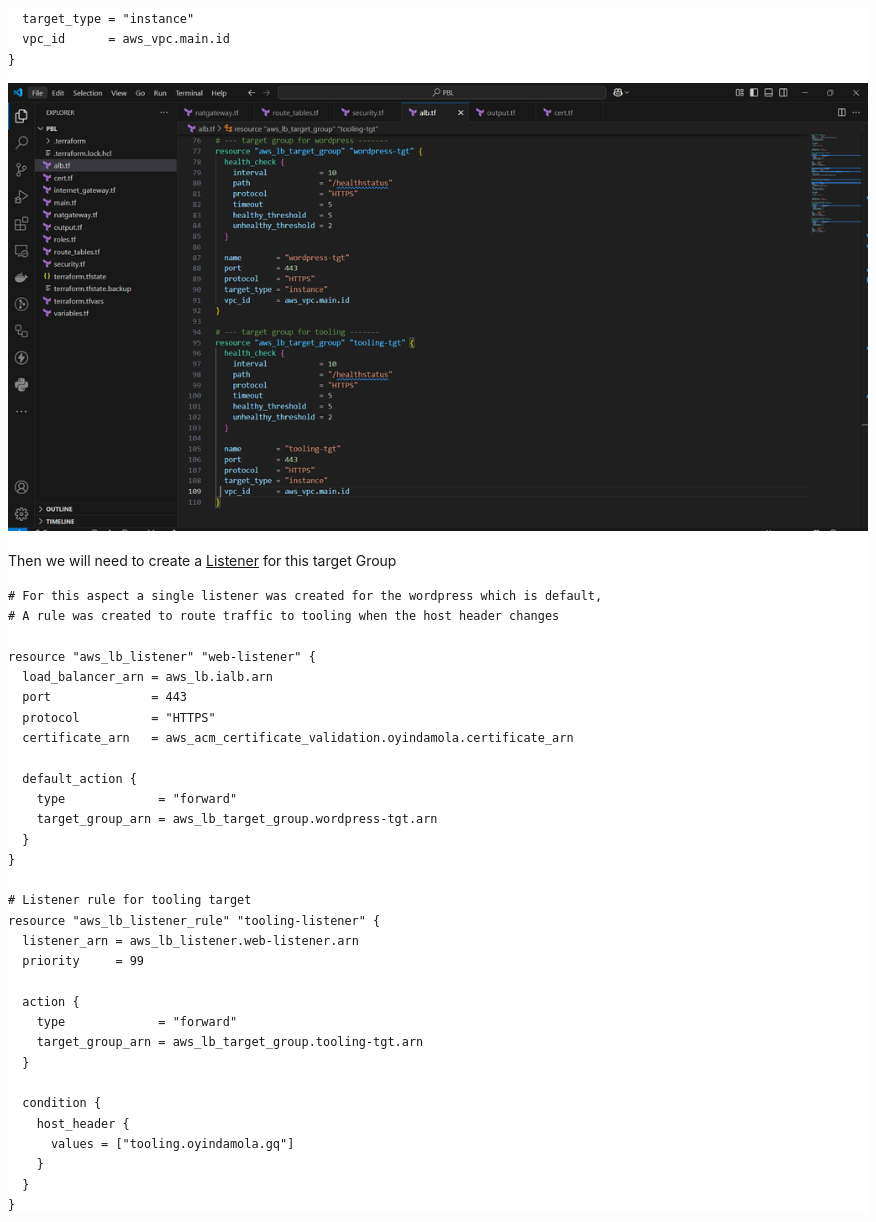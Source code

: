 ```hcl
  target_type = "instance"
  vpc_id      = aws_vpc.main.id
}
```
![AWS Solution](./self_study/images/xf.png)

Then we will need to create a [Listener](https://docs.aws.amazon.com/elasticloadbalancing/latest/application/load-balancer-listeners.html) for this target Group
```hcl
# For this aspect a single listener was created for the wordpress which is default,
# A rule was created to route traffic to tooling when the host header changes

resource "aws_lb_listener" "web-listener" {
  load_balancer_arn = aws_lb.ialb.arn
  port              = 443
  protocol          = "HTTPS"
  certificate_arn   = aws_acm_certificate_validation.oyindamola.certificate_arn

  default_action {
    type             = "forward"
    target_group_arn = aws_lb_target_group.wordpress-tgt.arn
  }
}

# Listener rule for tooling target
resource "aws_lb_listener_rule" "tooling-listener" {
  listener_arn = aws_lb_listener.web-listener.arn
  priority     = 99

  action {
    type             = "forward"
    target_group_arn = aws_lb_target_group.tooling-tgt.arn
  }

  condition {
    host_header {
      values = ["tooling.oyindamola.gq"]
    }
  }
}
```
